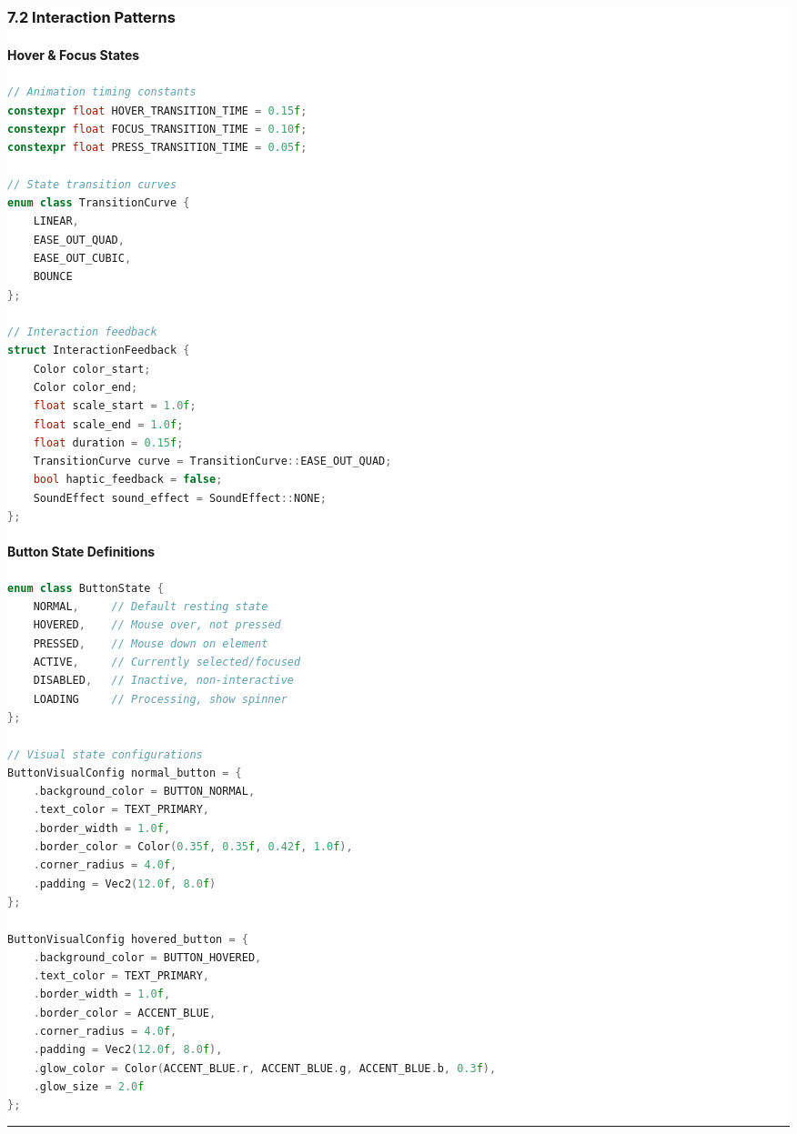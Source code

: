 ### 7.2 Interaction Patterns

#### Hover & Focus States
```cpp
// Animation timing constants
constexpr float HOVER_TRANSITION_TIME = 0.15f;
constexpr float FOCUS_TRANSITION_TIME = 0.10f;
constexpr float PRESS_TRANSITION_TIME = 0.05f;

// State transition curves
enum class TransitionCurve {
    LINEAR,
    EASE_OUT_QUAD,
    EASE_OUT_CUBIC,
    BOUNCE
};

// Interaction feedback
struct InteractionFeedback {
    Color color_start;
    Color color_end;
    float scale_start = 1.0f;
    float scale_end = 1.0f;
    float duration = 0.15f;
    TransitionCurve curve = TransitionCurve::EASE_OUT_QUAD;
    bool haptic_feedback = false;
    SoundEffect sound_effect = SoundEffect::NONE;
};
```

#### Button State Definitions
```cpp
enum class ButtonState {
    NORMAL,     // Default resting state
    HOVERED,    // Mouse over, not pressed
    PRESSED,    // Mouse down on element
    ACTIVE,     // Currently selected/focused
    DISABLED,   // Inactive, non-interactive
    LOADING     // Processing, show spinner
};

// Visual state configurations
ButtonVisualConfig normal_button = {
    .background_color = BUTTON_NORMAL,
    .text_color = TEXT_PRIMARY,
    .border_width = 1.0f,
    .border_color = Color(0.35f, 0.35f, 0.42f, 1.0f),
    .corner_radius = 4.0f,
    .padding = Vec2(12.0f, 8.0f)
};

ButtonVisualConfig hovered_button = {
    .background_color = BUTTON_HOVERED,
    .text_color = TEXT_PRIMARY,
    .border_width = 1.0f,
    .border_color = ACCENT_BLUE,
    .corner_radius = 4.0f,
    .padding = Vec2(12.0f, 8.0f),
    .glow_color = Color(ACCENT_BLUE.r, ACCENT_BLUE.g, ACCENT_BLUE.b, 0.3f),
    .glow_size = 2.0f
};
```

---